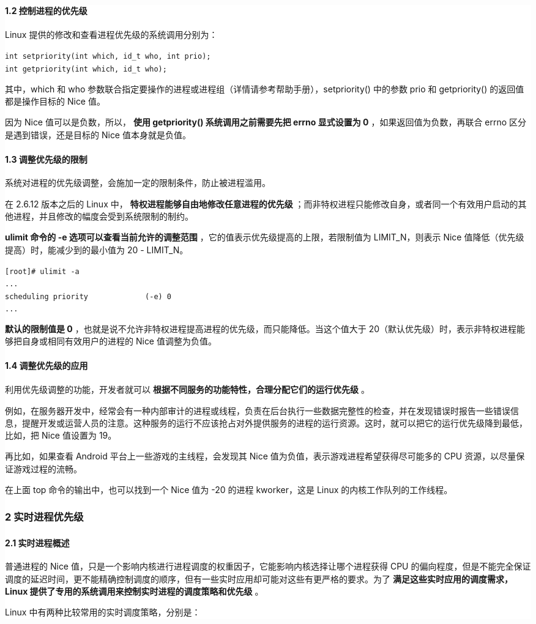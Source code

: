 #### 1.2 控制进程的优先级

Linux 提供的修改和查看进程优先级的系统调用分别为：

    
    
    int setpriority(int which, id_t who, int prio);
    int getpriority(int which, id_t who);
    

其中，which 和 who 参数联合指定要操作的进程或进程组（详情请参考帮助手册），setpriority() 中的参数 prio 和
getpriority() 的返回值都是操作目标的 Nice 值。

因为 Nice 值可以是负数，所以， **使用 getpriority() 系统调用之前需要先把 errno 显式设置为 0** ，如果返回值为负数，再联合
errno 区分是遇到错误，还是目标的 Nice 值本身就是负值。

#### 1.3 调整优先级的限制

系统对进程的优先级调整，会施加一定的限制条件，防止被进程滥用。

在 2.6.12 版本之后的 Linux 中， **特权进程能够自由地修改任意进程的优先级**
；而非特权进程只能修改自身，或者同一个有效用户启动的其他进程，并且修改的幅度会受到系统限制的制约。

**ulimit 命令的 -e 选项可以查看当前允许的调整范围** ，它的值表示优先级提高的上限，若限制值为 LIMIT_N，则表示 Nice
值降低（优先级提高）时，能减少到的最小值为 20 - LIMIT_N。

    
    
    [root]# ulimit -a
    ...
    scheduling priority             (-e) 0
    ...
    

**默认的限制值是 0** ，也就是说不允许非特权进程提高进程的优先级，而只能降低。当这个值大于
20（默认优先级）时，表示非特权进程能够把自身或相同有效用户的进程的 Nice 值调整为负值。

#### 1.4 调整优先级的应用

利用优先级调整的功能，开发者就可以 **根据不同服务的功能特性，合理分配它们的运行优先级** 。

例如，在服务器开发中，经常会有一种内部审计的进程或线程，负责在后台执行一些数据完整性的检查，并在发现错误时报告一些错误信息，提醒开发或运营人员的注意。这种服务的运行不应该抢占对外提供服务的进程的运行资源。这时，就可以把它的运行优先级降到最低，比如，把
Nice 值设置为 19。

再比如，如果查看 Android 平台上一些游戏的主线程，会发现其 Nice 值为负值，表示游戏进程希望获得尽可能多的 CPU
资源，以尽量保证游戏过程的流畅。

在上面 top 命令的输出中，也可以找到一个 Nice 值为 -20 的进程 kworker，这是 Linux 的内核工作队列的工作线程。

### 2 实时进程优先级

#### 2.1 实时进程概述

普通进程的 Nice 值，只是一个影响内核进行进程调度的权重因子，它能影响内核选择让哪个进程获得 CPU
的偏向程度，但是不能完全保证调度的延迟时间，更不能精确控制调度的顺序，但有一些实时应用却可能对这些有更严格的要求。为了
**满足这些实时应用的调度需求，Linux 提供了专用的系统调用来控制实时进程的调度策略和优先级** 。

Linux 中有两种比较常用的实时调度策略，分别是：
